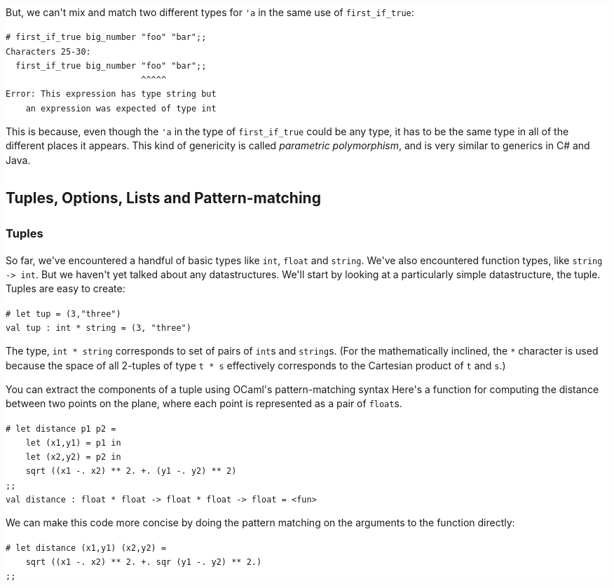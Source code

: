 But, we can't mix and match two different types for `'a` in the same
use of `first_if_true`:

~~~~~~~~~~~~~~~~~~~~~~~~~~~~~~~~~~~~
# first_if_true big_number "foo" "bar";;
Characters 25-30:
  first_if_true big_number "foo" "bar";;
                           ^^^^^
Error: This expression has type string but
    an expression was expected of type int
~~~~~~~~~~~~~~~~~~~~~~~~~~~~~~~~~~~~

This is because, even though the `'a` in the type of `first_if_true`
could be any type, it has to be the same type in all of the different
places it appears.  This kind of genericity is called _parametric
polymorphism_, and is very similar to generics in C# and Java.

## Tuples, Options, Lists and Pattern-matching

### Tuples

So far, we've encountered a handful of basic types like `int`, `float`
and `string`.  We've also encountered function types, like `string ->
int`.  But we haven't yet talked about any datastructures.  We'll
start by looking at a particularly simple datastructure, the tuple.
Tuples are easy to create:

~~~~~~~~~~~~~~~~~~~~~~~~~~~~~~~~~~~~
# let tup = (3,"three")
val tup : int * string = (3, "three")
~~~~~~~~~~~~~~~~~~~~~~~~~~~~~~~~~~~~

The type, `int * string` corresponds to set of pairs of `int`s and
`string`s.  (For the mathematically inclined, the `*` character is
used because the space of all 2-tuples of type `t * s` effectively
corresponds to the Cartesian product of `t` and `s`.)

You can extract the components of a tuple using OCaml's
pattern-matching syntax Here's a function for computing the distance
between two points on the plane, where each point is represented as a
pair of `float`s.

~~~~~~~~~~~~~~~~~~~~~~~~~~~~~~~~~~~~
# let distance p1 p2 =
    let (x1,y1) = p1 in
    let (x2,y2) = p2 in
    sqrt ((x1 -. x2) ** 2. +. (y1 -. y2) ** 2)
;;
val distance : float * float -> float * float -> float = <fun>
~~~~~~~~~~~~~~~~~~~~~~~~~~~~~~~~~~~~

We can make this code more concise by doing the pattern matching on
the arguments to the function directly:

~~~~~~~~~~~~~~~~~~~~~~~~~~~~~~~~~~~~
# let distance (x1,y1) (x2,y2) =
    sqrt ((x1 -. x2) ** 2. +. sqr (y1 -. y2) ** 2.)
;;
~~~~~~~~~~~~~~~~~~~~~~~~~~~~~~~~~~~~
